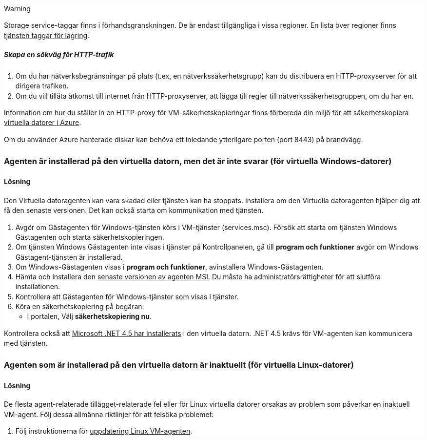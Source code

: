 > [!WARNING]
> Storage service-taggar finns i förhandsgranskningen. De är endast tillgängliga i vissa regioner. En lista över regioner finns [tjänsten taggar för lagring](../virtual-network/security-overview.md#service-tags).

##### <a name="create-a-path-for-http-traffic"></a>Skapa en sökväg för HTTP-trafik

1. Om du har nätverksbegränsningar på plats (t.ex, en nätverkssäkerhetsgrupp) kan du distribuera en HTTP-proxyserver för att dirigera trafiken.
2. Om du vill tillåta åtkomst till internet från HTTP-proxyserver, att lägga till regler till nätverkssäkerhetsgruppen, om du har en.

Information om hur du ställer in en HTTP-proxy för VM-säkerhetskopieringar finns [förbereda din miljö för att säkerhetskopiera virtuella datorer i Azure](backup-azure-arm-vms-prepare.md#establish-network-connectivity).

Om du använder Azure hanterade diskar kan behöva ett inledande ytterligare porten (port 8443) på brandvägg.

### <a name="the-agent-installed-in-the-vm-but-unresponsive-for-windows-vms"></a>Agenten är installerad på den virtuella datorn, men det är inte svarar (för virtuella Windows-datorer)

#### <a name="solution"></a>Lösning
Den Virtuella datoragenten kan vara skadad eller tjänsten kan ha stoppats. Installera om den Virtuella datoragenten hjälper dig att få den senaste versionen. Det kan också starta om kommunikation med tjänsten.

1. Avgör om Gästagenten för Windows-tjänsten körs i VM-tjänster (services.msc). Försök att starta om tjänsten Windows Gästagenten och starta säkerhetskopieringen.    
2. Om tjänsten Windows Gästagenten inte visas i tjänster på Kontrollpanelen, gå till **program och funktioner** avgör om Windows Gästagent-tjänsten är installerad.
4. Om Windows-Gästagenten visas i **program och funktioner**, avinstallera Windows-Gästagenten.
5. Hämta och installera den [senaste versionen av agenten MSI](http://go.microsoft.com/fwlink/?LinkID=394789&clcid=0x409). Du måste ha administratörsrättigheter för att slutföra installationen.
6. Kontrollera att Gästagenten för Windows-tjänster som visas i tjänster.
7. Köra en säkerhetskopiering på begäran: 
    * I portalen, Välj **säkerhetskopiering nu**.

Kontrollera också att [Microsoft .NET 4.5 har installerats](https://docs.microsoft.com/dotnet/framework/migration-guide/how-to-determine-which-versions-are-installed) i den virtuella datorn. .NET 4.5 krävs för VM-agenten kan kommunicera med tjänsten.

### <a name="the-agent-installed-in-the-vm-is-out-of-date-for-linux-vms"></a>Agenten som är installerad på den virtuella datorn är inaktuellt (för virtuella Linux-datorer)

#### <a name="solution"></a>Lösning
De flesta agent-relaterade tillägget-relaterade fel eller för Linux virtuella datorer orsakas av problem som påverkar en inaktuell VM-agent. Följ dessa allmänna riktlinjer för att felsöka problemet:

1. Följ instruktionerna för [uppdatering Linux VM-agenten](../virtual-machines/linux/update-agent.md).
